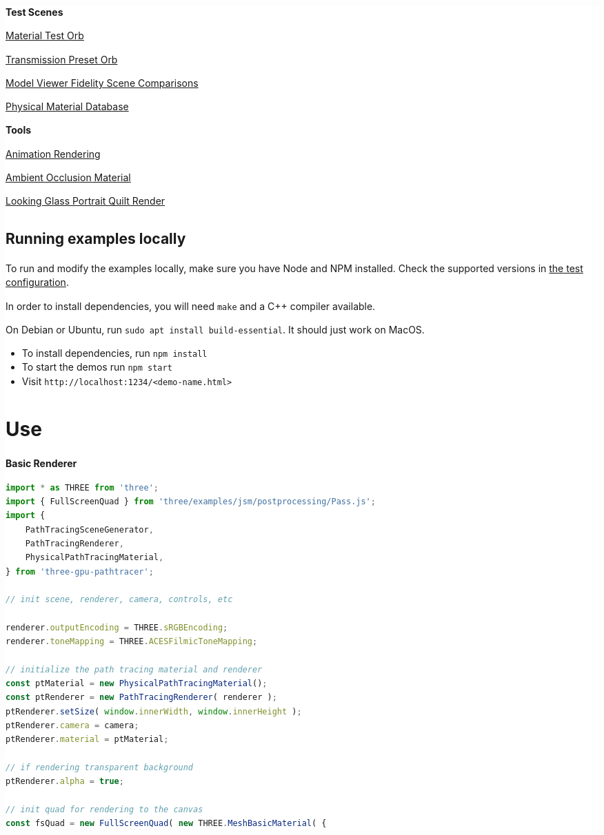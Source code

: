 **Test Scenes**

[Material Test Orb](https://gkjohnson.github.io/three-gpu-pathtracer/example/bundle/materialBall.html)

[Transmission Preset Orb](https://gkjohnson.github.io/three-gpu-pathtracer/example/bundle/materialBall.html#transmission)

[Model Viewer Fidelity Scene Comparisons](https://gkjohnson.github.io/three-gpu-pathtracer/example/bundle/viewerTest.html)

[Physical Material Database](https://gkjohnson.github.io/three-gpu-pathtracer/example/bundle/materialDatabase.html)

**Tools**

[Animation Rendering](https://gkjohnson.github.io/three-gpu-pathtracer/example/bundle/renderVideo.html)

[Ambient Occlusion Material](https://gkjohnson.github.io/three-gpu-pathtracer/example/bundle/aoRender.html)

[Looking Glass Portrait Quilt Render](https://gkjohnson.github.io/three-gpu-pathtracer/example/bundle/lkg.html)


## Running examples locally

To run and modify the examples locally, make sure you have Node and NPM installed.  Check the supported versions in [the test configuration](./.github/workflows/node.js.yml).

In order to install dependencies, you will need `make` and a C++ compiler available.

On Debian or Ubuntu, run `sudo apt install build-essential`.  It should just work on MacOS.

- To install dependencies, run `npm install`
- To start the demos run `npm start`
- Visit `http://localhost:1234/<demo-name.html>`

# Use

**Basic Renderer**

```js
import * as THREE from 'three';
import { FullScreenQuad } from 'three/examples/jsm/postprocessing/Pass.js';
import {
	PathTracingSceneGenerator,
	PathTracingRenderer,
	PhysicalPathTracingMaterial,
} from 'three-gpu-pathtracer';

// init scene, renderer, camera, controls, etc

renderer.outputEncoding = THREE.sRGBEncoding;
renderer.toneMapping = THREE.ACESFilmicToneMapping;

// initialize the path tracing material and renderer
const ptMaterial = new PhysicalPathTracingMaterial();
const ptRenderer = new PathTracingRenderer( renderer );
ptRenderer.setSize( window.innerWidth, window.innerHeight );
ptRenderer.camera = camera;
ptRenderer.material = ptMaterial;

// if rendering transparent background
ptRenderer.alpha = true;

// init quad for rendering to the canvas
const fsQuad = new FullScreenQuad( new THREE.MeshBasicMaterial( {
```